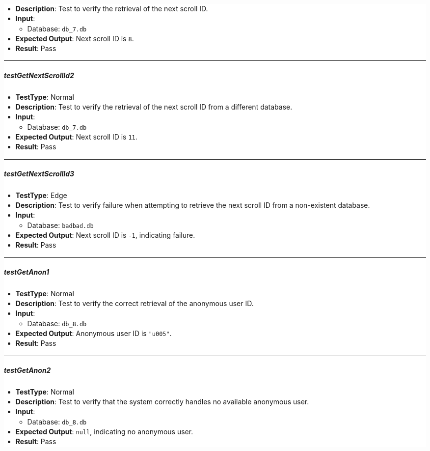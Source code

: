 - **Description**: Test to verify the retrieval of the next scroll ID.
- **Input**:
    - Database: `db_7.db`
- **Expected Output**: Next scroll ID is `8`.
- **Result**: Pass
---
##### testGetNextScrollId2
- **TestType**: Normal
- **Description**: Test to verify the retrieval of the next scroll ID from a different database.
- **Input**:
    - Database: `db_7.db`
- **Expected Output**: Next scroll ID is `11`.
- **Result**: Pass
---
##### testGetNextScrollId3
- **TestType**: Edge
- **Description**: Test to verify failure when attempting to retrieve the next scroll ID from a non-existent database.
- **Input**:
    - Database: `badbad.db`
- **Expected Output**: Next scroll ID is `-1`, indicating failure.
- **Result**: Pass
---
##### testGetAnon1
- **TestType**: Normal
- **Description**: Test to verify the correct retrieval of the anonymous user ID.
- **Input**:
    - Database: `db_8.db`
- **Expected Output**: Anonymous user ID is `"u005"`.
- **Result**: Pass
---
##### testGetAnon2
- **TestType**: Normal
- **Description**: Test to verify that the system correctly handles no available anonymous user.
- **Input**:
    - Database: `db_8.db`
- **Expected Output**: `null`, indicating no anonymous user.
- **Result**: Pass